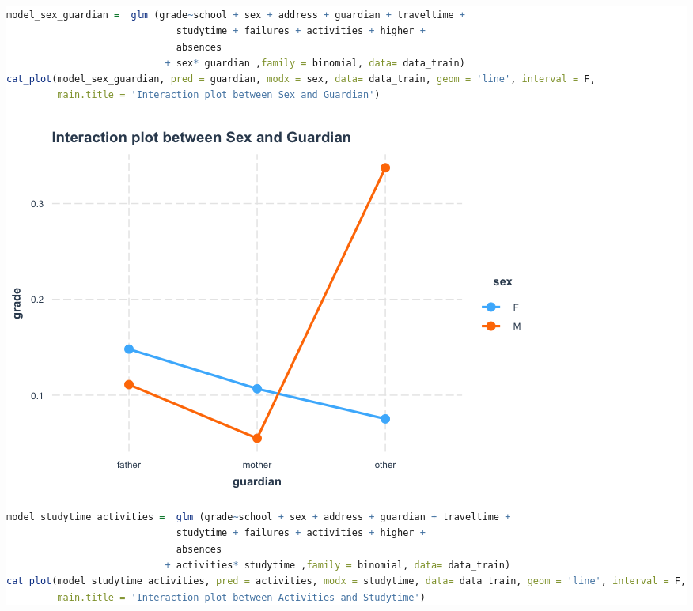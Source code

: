 ``` r
model_sex_guardian =  glm (grade~school + sex + address + guardian + traveltime + 
                              studytime + failures + activities + higher + 
                              absences
                            + sex* guardian ,family = binomial, data= data_train)
cat_plot(model_sex_guardian, pred = guardian, modx = sex, data= data_train, geom = 'line', interval = F,
         main.title = 'Interaction plot between Sex and Guardian')
```

![](Rcodes_files/figure-gfm/unnamed-chunk-7-3.png)

``` r
model_studytime_activities =  glm (grade~school + sex + address + guardian + traveltime + 
                              studytime + failures + activities + higher + 
                              absences
                            + activities* studytime ,family = binomial, data= data_train)
cat_plot(model_studytime_activities, pred = activities, modx = studytime, data= data_train, geom = 'line', interval = F,
         main.title = 'Interaction plot between Activities and Studytime')
```
